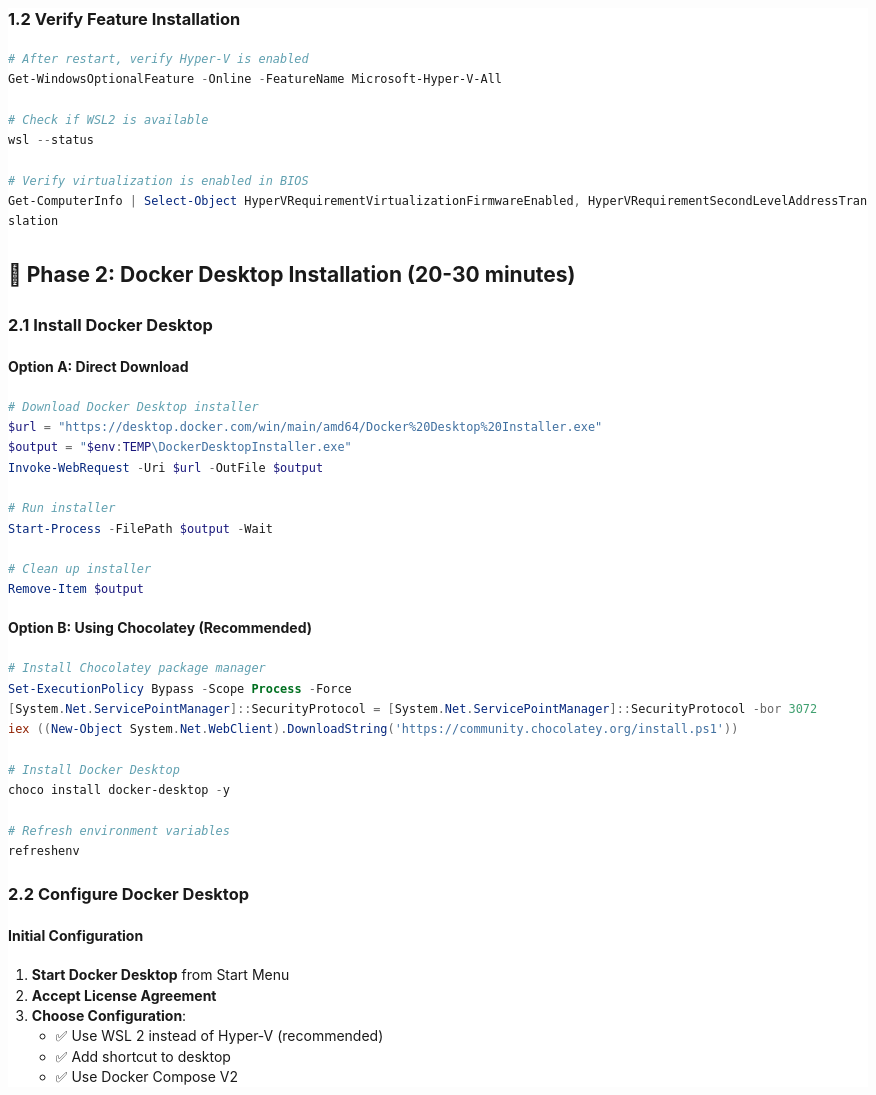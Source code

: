 ### 1.2 Verify Feature Installation
```powershell
# After restart, verify Hyper-V is enabled
Get-WindowsOptionalFeature -Online -FeatureName Microsoft-Hyper-V-All

# Check if WSL2 is available
wsl --status

# Verify virtualization is enabled in BIOS
Get-ComputerInfo | Select-Object HyperVRequirementVirtualizationFirmwareEnabled, HyperVRequirementSecondLevelAddressTranslation
```

## 🐳 Phase 2: Docker Desktop Installation (20-30 minutes)

### 2.1 Install Docker Desktop

#### Option A: Direct Download
```powershell
# Download Docker Desktop installer
$url = "https://desktop.docker.com/win/main/amd64/Docker%20Desktop%20Installer.exe"
$output = "$env:TEMP\DockerDesktopInstaller.exe"
Invoke-WebRequest -Uri $url -OutFile $output

# Run installer
Start-Process -FilePath $output -Wait

# Clean up installer
Remove-Item $output
```

#### Option B: Using Chocolatey (Recommended)
```powershell
# Install Chocolatey package manager
Set-ExecutionPolicy Bypass -Scope Process -Force
[System.Net.ServicePointManager]::SecurityProtocol = [System.Net.ServicePointManager]::SecurityProtocol -bor 3072
iex ((New-Object System.Net.WebClient).DownloadString('https://community.chocolatey.org/install.ps1'))

# Install Docker Desktop
choco install docker-desktop -y

# Refresh environment variables
refreshenv
```

### 2.2 Configure Docker Desktop

#### Initial Configuration
1. **Start Docker Desktop** from Start Menu
2. **Accept License Agreement**
3. **Choose Configuration**:
   - ✅ Use WSL 2 instead of Hyper-V (recommended)
   - ✅ Add shortcut to desktop
   - ✅ Use Docker Compose V2
